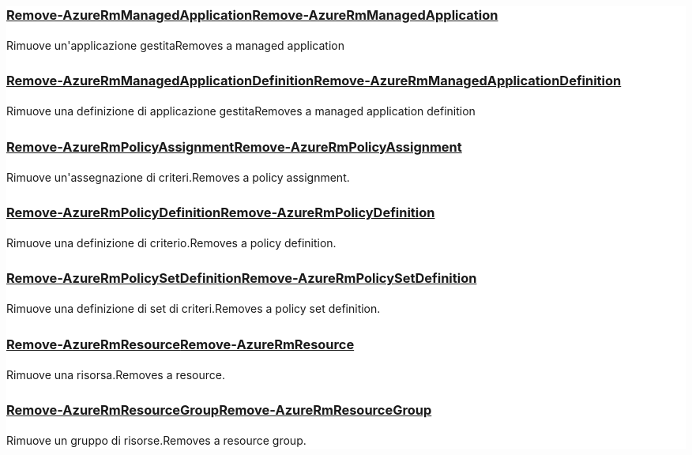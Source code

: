 ### [<span data-ttu-id="3a0a1-213">Remove-AzureRmManagedApplication</span><span class="sxs-lookup"><span data-stu-id="3a0a1-213">Remove-AzureRmManagedApplication</span></span>](Remove-AzureRmManagedApplication.md)
<span data-ttu-id="3a0a1-214">Rimuove un'applicazione gestita</span><span class="sxs-lookup"><span data-stu-id="3a0a1-214">Removes a managed application</span></span>

### [<span data-ttu-id="3a0a1-215">Remove-AzureRmManagedApplicationDefinition</span><span class="sxs-lookup"><span data-stu-id="3a0a1-215">Remove-AzureRmManagedApplicationDefinition</span></span>](Remove-AzureRmManagedApplicationDefinition.md)
<span data-ttu-id="3a0a1-216">Rimuove una definizione di applicazione gestita</span><span class="sxs-lookup"><span data-stu-id="3a0a1-216">Removes a managed application definition</span></span>

### [<span data-ttu-id="3a0a1-217">Remove-AzureRmPolicyAssignment</span><span class="sxs-lookup"><span data-stu-id="3a0a1-217">Remove-AzureRmPolicyAssignment</span></span>](Remove-AzureRmPolicyAssignment.md)
<span data-ttu-id="3a0a1-218">Rimuove un'assegnazione di criteri.</span><span class="sxs-lookup"><span data-stu-id="3a0a1-218">Removes a policy assignment.</span></span>

### [<span data-ttu-id="3a0a1-219">Remove-AzureRmPolicyDefinition</span><span class="sxs-lookup"><span data-stu-id="3a0a1-219">Remove-AzureRmPolicyDefinition</span></span>](Remove-AzureRmPolicyDefinition.md)
<span data-ttu-id="3a0a1-220">Rimuove una definizione di criterio.</span><span class="sxs-lookup"><span data-stu-id="3a0a1-220">Removes a policy definition.</span></span>

### [<span data-ttu-id="3a0a1-221">Remove-AzureRmPolicySetDefinition</span><span class="sxs-lookup"><span data-stu-id="3a0a1-221">Remove-AzureRmPolicySetDefinition</span></span>](Remove-AzureRmPolicySetDefinition.md)
<span data-ttu-id="3a0a1-222">Rimuove una definizione di set di criteri.</span><span class="sxs-lookup"><span data-stu-id="3a0a1-222">Removes a policy set definition.</span></span>

### [<span data-ttu-id="3a0a1-223">Remove-AzureRmResource</span><span class="sxs-lookup"><span data-stu-id="3a0a1-223">Remove-AzureRmResource</span></span>](Remove-AzureRmResource.md)
<span data-ttu-id="3a0a1-224">Rimuove una risorsa.</span><span class="sxs-lookup"><span data-stu-id="3a0a1-224">Removes a resource.</span></span>

### [<span data-ttu-id="3a0a1-225">Remove-AzureRmResourceGroup</span><span class="sxs-lookup"><span data-stu-id="3a0a1-225">Remove-AzureRmResourceGroup</span></span>](Remove-AzureRmResourceGroup.md)
<span data-ttu-id="3a0a1-226">Rimuove un gruppo di risorse.</span><span class="sxs-lookup"><span data-stu-id="3a0a1-226">Removes a resource group.</span></span>
